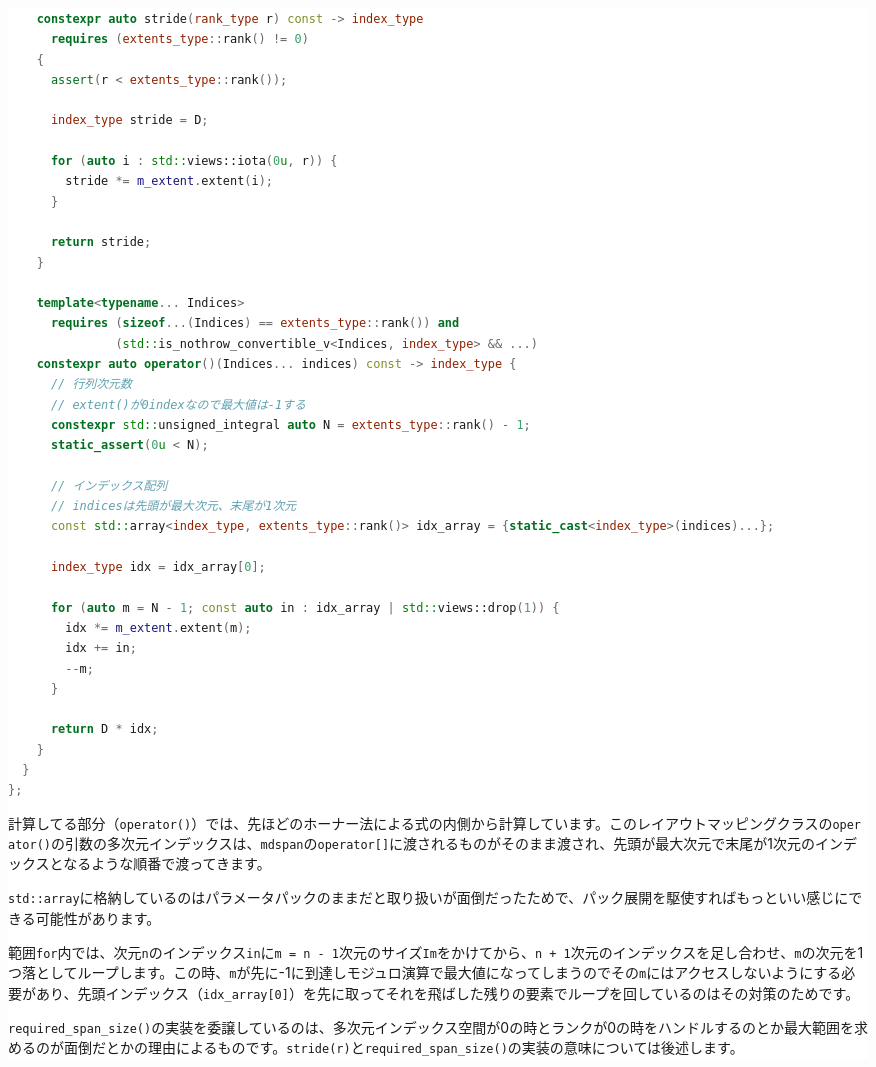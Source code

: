 ```cpp
    constexpr auto stride(rank_type r) const -> index_type
      requires (extents_type::rank() != 0)
    {
      assert(r < extents_type::rank());

      index_type stride = D;

      for (auto i : std::views::iota(0u, r)) {
        stride *= m_extent.extent(i);
      }

      return stride;
    }

    template<typename... Indices>
      requires (sizeof...(Indices) == extents_type::rank()) and
               (std::is_nothrow_convertible_v<Indices, index_type> && ...)
    constexpr auto operator()(Indices... indices) const -> index_type {
      // 行列次元数
      // extent()が0indexなので最大値は-1する
      constexpr std::unsigned_integral auto N = extents_type::rank() - 1;
      static_assert(0u < N);

      // インデックス配列
      // indicesは先頭が最大次元、末尾が1次元
      const std::array<index_type, extents_type::rank()> idx_array = {static_cast<index_type>(indices)...};

      index_type idx = idx_array[0];

      for (auto m = N - 1; const auto in : idx_array | std::views::drop(1)) {
        idx *= m_extent.extent(m);
        idx += in;
        --m;
      }

      return D * idx;
    }
  }
};
```

計算してる部分（`operator()`）では、先ほどのホーナー法による式の内側から計算しています。このレイアウトマッピングクラスの`operator()`の引数の多次元インデックスは、`mdspan`の`operator[]`に渡されるものがそのまま渡され、先頭が最大次元で末尾が1次元のインデックスとなるような順番で渡ってきます。

`std::array`に格納しているのはパラメータパックのままだと取り扱いが面倒だったためで、パック展開を駆使すればもっといい感じにできる可能性があります。

範囲`for`内では、次元`n`のインデックス`in`に`m = n - 1`次元のサイズ`Im`をかけてから、`n + 1`次元のインデックスを足し合わせ、`m`の次元を1つ落としてループします。この時、`m`が先に-1に到達しモジュロ演算で最大値になってしまうのでその`m`にはアクセスしないようにする必要があり、先頭インデックス（`idx_array[0]`）を先に取ってそれを飛ばした残りの要素でループを回しているのはその対策のためです。

`required_span_size()`の実装を委譲しているのは、多次元インデックス空間が0の時とランクが0の時をハンドルするのとか最大範囲を求めるのが面倒だとかの理由によるものです。`stride(r)`と`required_span_size()`の実装の意味については後述します。
